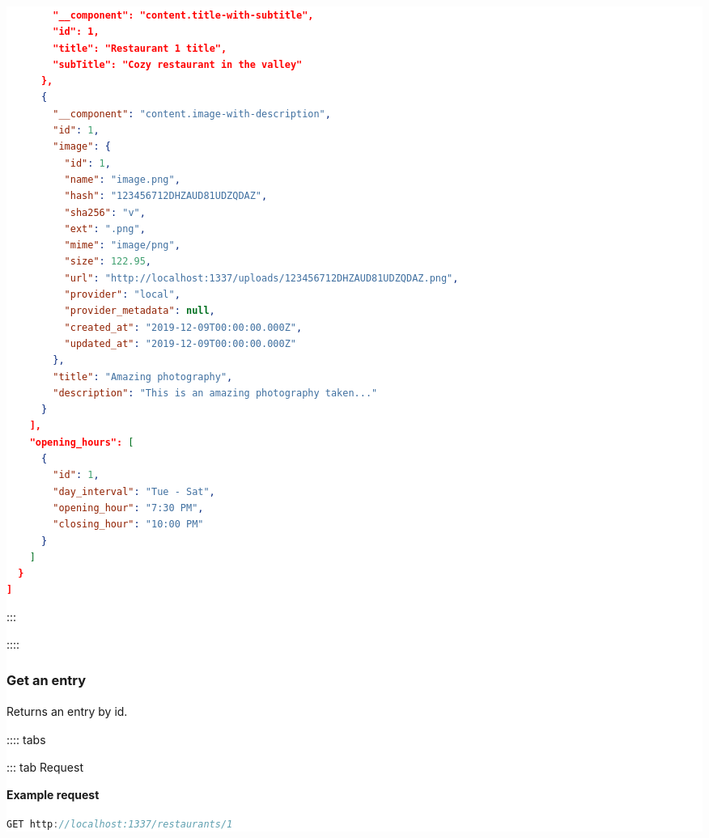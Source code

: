 ```json
        "__component": "content.title-with-subtitle",
        "id": 1,
        "title": "Restaurant 1 title",
        "subTitle": "Cozy restaurant in the valley"
      },
      {
        "__component": "content.image-with-description",
        "id": 1,
        "image": {
          "id": 1,
          "name": "image.png",
          "hash": "123456712DHZAUD81UDZQDAZ",
          "sha256": "v",
          "ext": ".png",
          "mime": "image/png",
          "size": 122.95,
          "url": "http://localhost:1337/uploads/123456712DHZAUD81UDZQDAZ.png",
          "provider": "local",
          "provider_metadata": null,
          "created_at": "2019-12-09T00:00:00.000Z",
          "updated_at": "2019-12-09T00:00:00.000Z"
        },
        "title": "Amazing photography",
        "description": "This is an amazing photography taken..."
      }
    ],
    "opening_hours": [
      {
        "id": 1,
        "day_interval": "Tue - Sat",
        "opening_hour": "7:30 PM",
        "closing_hour": "10:00 PM"
      }
    ]
  }
]
```

:::

::::

### Get an entry

Returns an entry by id.

:::: tabs

::: tab Request

**Example request**

```js
GET http://localhost:1337/restaurants/1
```

